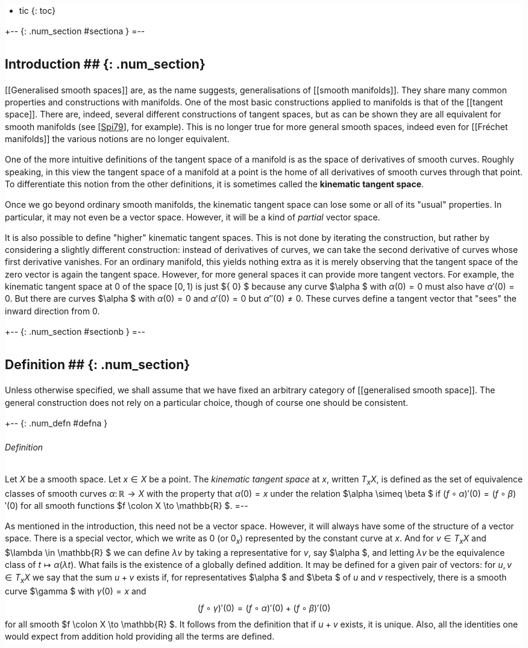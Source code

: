 <a id="DocStart"></a>

* tic
{: toc}

+-- {: .num_section #sectiona }
=--
## Introduction ## {: .num_section}

[[Generalised smooth spaces]] are, as the name suggests, generalisations of [[smooth manifolds]]. They share many common properties and constructions with manifolds. One of the most basic constructions applied to manifolds is that of the [[tangent space]]. There are, indeed, several different constructions of tangent spaces, but as can be shown they are all equivalent for smooth manifolds (see [[Spi79](#citeMR53283)], for example). This is no longer true for more general smooth spaces, indeed even for [[Fréchet manifolds]] the various notions are no longer equivalent.

One of the more intuitive definitions of the tangent space of a manifold is as the space of derivatives of smooth curves. Roughly speaking, in this view the tangent space of a manifold at a point is the home of all derivatives of smooth curves through that point. To differentiate this notion from the other definitions, it is sometimes called the **kinematic tangent space**.

Once we go beyond ordinary smooth manifolds, the kinematic tangent space can lose some or all of its "usual" properties. In particular, it may not even be a vector space. However, it will be a kind of *partial* vector space.

It is also possible to define "higher" kinematic tangent spaces. This is not done by iterating the construction, but rather by considering a slightly different construction: instead of derivatives of curves, we can take the second derivative of curves whose first derivative vanishes. For an ordinary manifold, this yields nothing extra as it is merely observing that the tangent space of the zero vector is again the tangent space. However, for more general spaces it can provide more tangent vectors. For example, the kinematic tangent space at $0$ of the space $[0,1)$ is just $\{ 0\} $ because any curve $\alpha $ with $\alpha (0) = 0$ must also have $\alpha '(0) = 0$. But there are curves $\alpha $ with $\alpha (0) = 0$ and $\alpha '(0) = 0$ but $\alpha''(0) \ne 0$. These curves define a tangent vector that "sees" the inward direction from $0$.

+-- {: .num_section #sectionb }
=--
## Definition ## {: .num_section}

Unless otherwise specified, we shall assume that we have fixed an arbitrary category of [[generalised smooth space]]. The general construction does not rely on a particular choice, though of course one should be consistent.

+-- {: .num_defn #defna }
###### Definition ######
Let $X$ be a smooth space. Let $x \in X$ be a point. The *kinematic tangent space* at $x$, written $T_{x} X$, is defined as the set of equivalence classes of smooth curves $\alpha \colon \mathbb{R} \to X$ with the property that $\alpha (0) = x$ under the relation $\alpha \simeq \beta $ if $(f \circ \alpha )'(0) = (f \circ \beta )'(0)$ for all smooth functions $f \colon X \to \mathbb{R} $.
=--

As mentioned in the introduction, this need not be a vector space. However, it will always have some of the structure of a vector space. There is a special vector, which we write as $0$ (or $0_{x}$) represented by the constant curve at $x$. And for $v \in T_{x} X$ and $\lambda \in \mathbb{R} $ we can define $\lambda v$ by taking a representative for $v$, say $\alpha $, and letting $\lambda v$ be the equivalence class of $t \mapsto \alpha (\lambda t)$. What fails is the existence of a globally defined addition. It may be defined for a given pair of vectors: for $u, v \in T_{x} X$ we say that the sum $u + v$ exists if, for representatives $\alpha $ and $\beta $ of $u$ and $v$ respectively, there is a smooth curve $\gamma $ with $\gamma (0) = x$ and
$$
(f \circ \gamma )'(0) = (f \circ \alpha )'(0) + (f \circ \beta )'(0)
$$
for all smooth $f \colon X \to \mathbb{R} $. It follows from the definition that if $u + v$ exists, it is unique. Also, all the identities one would expect from addition hold providing all the terms are defined.
